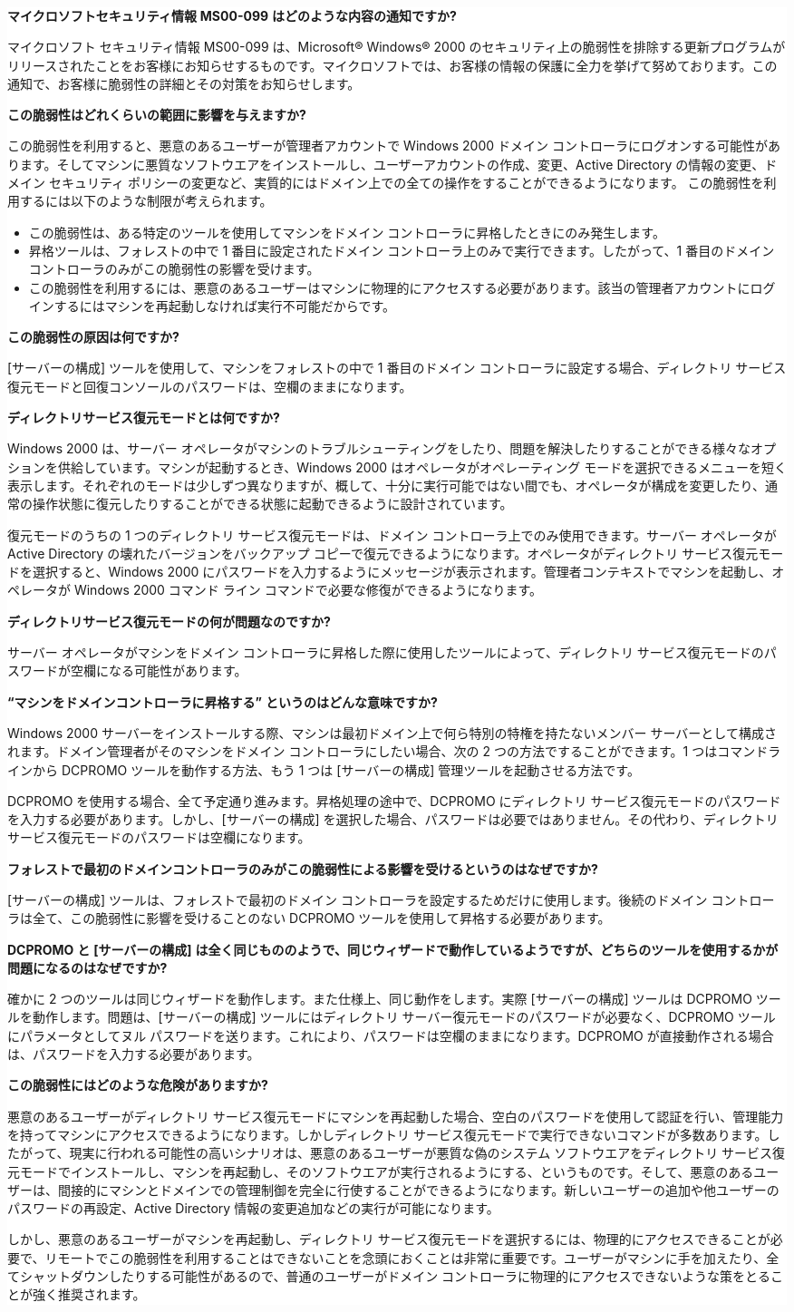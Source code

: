 **マイクロソフトセキュリティ情報** **MS00-099** **はどのような内容の通知ですか?**

マイクロソフト セキュリティ情報 MS00-099 は、Microsoft® Windows® 2000 のセキュリティ上の脆弱性を排除する更新プログラムがリリースされたことをお客様にお知らせするものです。マイクロソフトでは、お客様の情報の保護に全力を挙げて努めております。この通知で、お客様に脆弱性の詳細とその対策をお知らせします。

**この脆弱性はどれくらいの範囲に影響を与えますか?**

この脆弱性を利用すると、悪意のあるユーザーが管理者アカウントで Windows 2000 ドメイン コントローラにログオンする可能性があります。そしてマシンに悪質なソフトウエアをインストールし、ユーザーアカウントの作成、変更、Active Directory の情報の変更、ドメイン セキュリティ ポリシーの変更など、実質的にはドメイン上での全ての操作をすることができるようになります。
この脆弱性を利用するには以下のような制限が考えられます。

-   この脆弱性は、ある特定のツールを使用してマシンをドメイン コントローラに昇格したときにのみ発生します。
-   昇格ツールは、フォレストの中で 1 番目に設定されたドメイン コントローラ上のみで実行できます。したがって、1 番目のドメイン コントローラのみがこの脆弱性の影響を受けます。
-   この脆弱性を利用するには、悪意のあるユーザーはマシンに物理的にアクセスする必要があります。該当の管理者アカウントにログインするにはマシンを再起動しなければ実行不可能だからです。

**この脆弱性の原因は何ですか?**

\[サーバーの構成\] ツールを使用して、マシンをフォレストの中で 1 番目のドメイン コントローラに設定する場合、ディレクトリ サービス復元モードと回復コンソールのパスワードは、空欄のままになります。

**ディレクトリサービス復元モードとは何ですか?**

Windows 2000 は、サーバー オペレータがマシンのトラブルシューティングをしたり、問題を解決したりすることができる様々なオプションを供給しています。マシンが起動するとき、Windows 2000 はオペレータがオペレーティング モードを選択できるメニューを短く表示します。それぞれのモードは少しずつ異なりますが、概して、十分に実行可能ではない間でも、オペレータが構成を変更したり、通常の操作状態に復元したりすることができる状態に起動できるように設計されています。

復元モードのうちの 1 つのディレクトリ サービス復元モードは、ドメイン コントローラ上でのみ使用できます。サーバー オペレータが Active Directory の壊れたバージョンをバックアップ コピーで復元できるようになります。オペレータがディレクトリ サービス復元モードを選択すると、Windows 2000 にパスワードを入力するようにメッセージが表示されます。管理者コンテキストでマシンを起動し、オペレータが Windows 2000 コマンド ライン コマンドで必要な修復ができるようになります。

**ディレクトリサービス復元モードの何が問題なのですか?**

サーバー オペレータがマシンをドメイン コントローラに昇格した際に使用したツールによって、ディレクトリ サービス復元モードのパスワードが空欄になる可能性があります。

**“マシンをドメインコントローラに昇格する”** **というのはどんな意味ですか?**

Windows 2000 サーバーをインストールする際、マシンは最初ドメイン上で何ら特別の特権を持たないメンバー サーバーとして構成されます。ドメイン管理者がそのマシンをドメイン コントローラにしたい場合、次の 2 つの方法ですることができます。1 つはコマンドラインから DCPROMO ツールを動作する方法、もう 1 つは \[サーバーの構成\] 管理ツールを起動させる方法です。

DCPROMO を使用する場合、全て予定通り進みます。昇格処理の途中で、DCPROMO にディレクトリ サービス復元モードのパスワードを入力する必要があります。しかし、\[サーバーの構成\] を選択した場合、パスワードは必要ではありません。その代わり、ディレクトリ サービス復元モードのパスワードは空欄になります。

**フォレストで最初のドメインコントローラのみがこの脆弱性による影響を受けるというのはなぜですか?**

\[サーバーの構成\] ツールは、フォレストで最初のドメイン コントローラを設定するためだけに使用します。後続のドメイン コントローラは全て、この脆弱性に影響を受けることのない DCPROMO ツールを使用して昇格する必要があります。

**DCPROMO** **と** **\[サーバーの構成\]** **は全く同じもののようで、同じウィザードで動作しているようですが、どちらのツールを使用するかが問題になるのはなぜですか?**

確かに 2 つのツールは同じウィザードを動作します。また仕様上、同じ動作をします。実際 \[サーバーの構成\] ツールは DCPROMO ツールを動作します。問題は、\[サーバーの構成\] ツールにはディレクトリ サーバー復元モードのパスワードが必要なく、DCPROMO ツールにパラメータとしてヌル パスワードを送ります。これにより、パスワードは空欄のままになります。DCPROMO が直接動作される場合は、パスワードを入力する必要があります。

**この脆弱性にはどのような危険がありますか?**

悪意のあるユーザーがディレクトリ サービス復元モードにマシンを再起動した場合、空白のパスワードを使用して認証を行い、管理能力を持ってマシンにアクセスできるようになります。しかしディレクトリ サービス復元モードで実行できないコマンドが多数あります。したがって、現実に行われる可能性の高いシナリオは、悪意のあるユーザーが悪質な偽のシステム ソフトウエアをディレクトリ サービス復元モードでインストールし、マシンを再起動し、そのソフトウエアが実行されるようにする、というものです。そして、悪意のあるユーザーは、間接的にマシンとドメインでの管理制御を完全に行使することができるようになります。新しいユーザーの追加や他ユーザーのパスワードの再設定、Active Directory 情報の変更追加などの実行が可能になります。

しかし、悪意のあるユーザーがマシンを再起動し、ディレクトリ サービス復元モードを選択するには、物理的にアクセスできることが必要で、リモートでこの脆弱性を利用することはできないことを念頭におくことは非常に重要です。ユーザーがマシンに手を加えたり、全てシャットダウンしたりする可能性があるので、普通のユーザーがドメイン コントローラに物理的にアクセスできないような策をとることが強く推奨されます。
